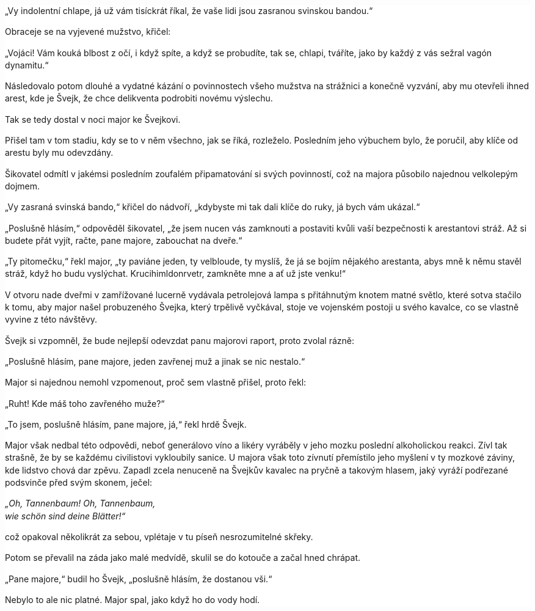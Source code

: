 „Vy indolentní chlape, já už vám tisíckrát říkal, že vaše lidi jsou zasranou svinskou bandou.“

Obraceje se na vyjevené mužstvo, křičel:

„Vojáci! Vám kouká blbost z očí, i když spíte, a když se probudíte, tak se, chlapi, tváříte, jako by každý z vás sežral vagón dynamitu.“

Následovalo potom dlouhé a vydatné kázání o povinnostech všeho mužstva na strážnici a konečně vyzvání, aby mu otevřeli ihned arest, kde je Švejk, že chce delikventa podrobiti novému výslechu.

Tak se tedy dostal v noci major ke Švejkovi.

Přišel tam v tom stadiu, kdy se to v něm všechno, jak se říká, rozleželo. Posledním jeho výbuchem bylo, že poručil, aby klíče od arestu byly mu odevzdány.

Šikovatel odmítl v jakémsi posledním zoufalém připamatování si svých povinností, což na majora působilo najednou velkolepým dojmem.

„Vy zasraná svinská bando,“ křičel do nádvoří, „kdybyste mi tak dali klíče do ruky, já bych vám ukázal.“

„Poslušně hlásím,“ odpověděl šikovatel, „že jsem nucen vás zamknouti a postaviti kvůli vaší bezpečnosti k arestantovi stráž. Až si budete přát vyjít, račte, pane majore, zabouchat na dveře.“

„Ty pitomečku,“ řekl major, „ty paviáne jeden, ty velbloude, ty myslíš, že já se bojím nějakého arestanta, abys mně k němu stavěl stráž, když ho budu vyslýchat. Krucihimldonrvetr, zamkněte mne a ať už jste venku!“

V otvoru nade dveřmi v zamřížované lucerně vydávala petrolejová lampa s přitáhnutým knotem matné světlo, které sotva stačilo k tomu, aby major našel probuzeného Švejka, který trpělivě vyčkával, stoje ve vojenském postoji u svého kavalce, co se vlastně vyvine z této návštěvy.

Švejk si vzpomněl, že bude nejlepší odevzdat panu majorovi raport, proto zvolal rázně:

„Poslušně hlásím, pane majore, jeden zavřenej muž a jinak se nic nestalo.“

Major si najednou nemohl vzpomenout, proč sem vlastně přišel, proto řekl:

„Ruht! Kde máš toho zavřeného muže?“

„To jsem, poslušně hlásím, pane majore, já,“ řekl hrdě Švejk.

Major však nedbal této odpovědi, neboť generálovo víno a likéry vyráběly v jeho mozku poslední alkoholickou reakci. Zívl tak strašně, že by se každému civilistovi vykloubily sanice. U majora však toto zívnutí přemístilo jeho myšlení v ty mozkové záviny, kde lidstvo chová dar zpěvu. Zapadl zcela nenuceně na Švejkův kavalec na pryčně a takovým hlasem, jaký vyráží podřezané podsvinče před svým skonem, ječel:

  

_„Oh, Tannenbaum! Oh, Tannenbaum,  
wie schön sind deine Blätter!“_

  

což opakoval několikrát za sebou, vplétaje v tu píseň nesrozumitelné skřeky.

Potom se převalil na záda jako malé medvídě, skulil se do kotouče a začal hned chrápat.

„Pane majore,“ budil ho Švejk, „poslušně hlásím, že dostanou vši.“

Nebylo to ale nic platné. Major spal, jako když ho do vody hodí.
